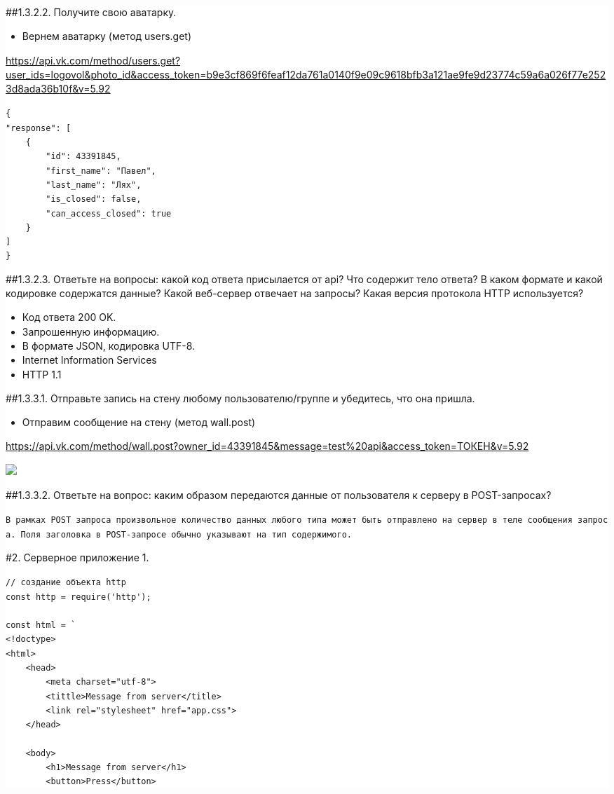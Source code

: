 ##1.3.2.2. Получите свою аватарку.
- Вернем аватарку (метод users.get)

https://api.vk.com/method/users.get?user_ids=logovol&photo_id&access_token=b9e3cf869f6feaf12da761a0140f9e09c9618bfb3a121ae9fe9d23774c59a6a026f77e2523d8ada36b10f&v=5.92

    {
    "response": [
        {
            "id": 43391845,
            "first_name": "Павел",
            "last_name": "Лях",
            "is_closed": false,
            "can_access_closed": true
        }
    ]
    }

##1.3.2.3. Ответьте на вопросы: какой код ответа присылается от api? Что содержит тело ответа? В каком формате и какой кодировке содержатся данные? Какой веб-сервер отвечает на запросы? Какая версия протокола HTTP используется?
- Код ответа 200 OK.
- Запрошенную информацию.
- В формате JSON, кодировка UTF-8.
- Internet Information Services
- HTTP 1.1

##1.3.3.1. Отправьте запись на стену любому пользователю/группе и убедитесь, что она пришла.
- Отправим сообщение на стену (метод wall.post)

https://api.vk.com/method/wall.post?owner_id=43391845&message=test%20api&access_token=ТОКЕН&v=5.92

![](C:\Git\gitTutorial.pic.png)

##1.3.3.2. Ответьте на вопрос: каким образом передаются данные от пользователя к серверу в POST-запросах?

    В рамках POST запроса произвольное количество данных любого типа может быть отправлено на сервер в теле сообщения запроса. Поля заголовка в POST-запросе обычно указывают на тип содержимого.

#2. Серверное приложение
1.

    // создание объекта http
    const http = require('http');

    const html = `
    <!doctype>
    <html>
        <head>
            <meta charset="utf-8">
            <tittle>Message from server</title>
            <link rel="stylesheet" href="app.css">
        </head>
            
        <body>
            <h1>Message from server</h1>
            <button>Press</button>
            